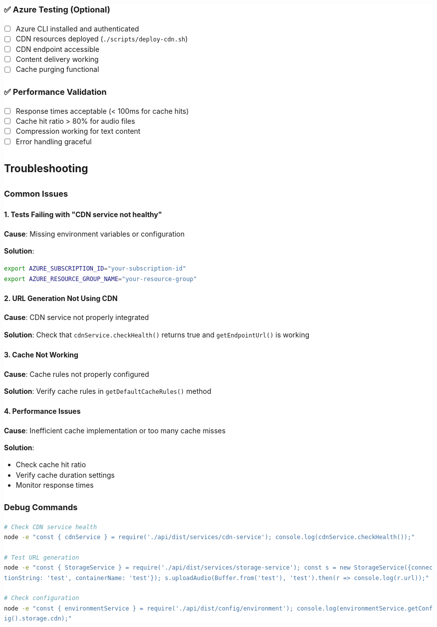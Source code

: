 ### ✅ Azure Testing (Optional)

- [ ] Azure CLI installed and authenticated
- [ ] CDN resources deployed (`./scripts/deploy-cdn.sh`)
- [ ] CDN endpoint accessible
- [ ] Content delivery working
- [ ] Cache purging functional

### ✅ Performance Validation

- [ ] Response times acceptable (< 100ms for cache hits)
- [ ] Cache hit ratio > 80% for audio files
- [ ] Compression working for text content
- [ ] Error handling graceful

## Troubleshooting

### Common Issues

#### 1. Tests Failing with "CDN service not healthy"

**Cause**: Missing environment variables or configuration

**Solution**:
```bash
export AZURE_SUBSCRIPTION_ID="your-subscription-id"
export AZURE_RESOURCE_GROUP_NAME="your-resource-group"
```

#### 2. URL Generation Not Using CDN

**Cause**: CDN service not properly integrated

**Solution**: Check that `cdnService.checkHealth()` returns true and `getEndpointUrl()` is working

#### 3. Cache Not Working

**Cause**: Cache rules not properly configured

**Solution**: Verify cache rules in `getDefaultCacheRules()` method

#### 4. Performance Issues

**Cause**: Inefficient cache implementation or too many cache misses

**Solution**: 
- Check cache hit ratio
- Verify cache duration settings
- Monitor response times

### Debug Commands

```bash
# Check CDN service health
node -e "const { cdnService } = require('./api/dist/services/cdn-service'); console.log(cdnService.checkHealth());"

# Test URL generation
node -e "const { StorageService } = require('./api/dist/services/storage-service'); const s = new StorageService({connectionString: 'test', containerName: 'test'}); s.uploadAudio(Buffer.from('test'), 'test').then(r => console.log(r.url));"

# Check configuration
node -e "const { environmentService } = require('./api/dist/config/environment'); console.log(environmentService.getConfig().storage.cdn);"
```
